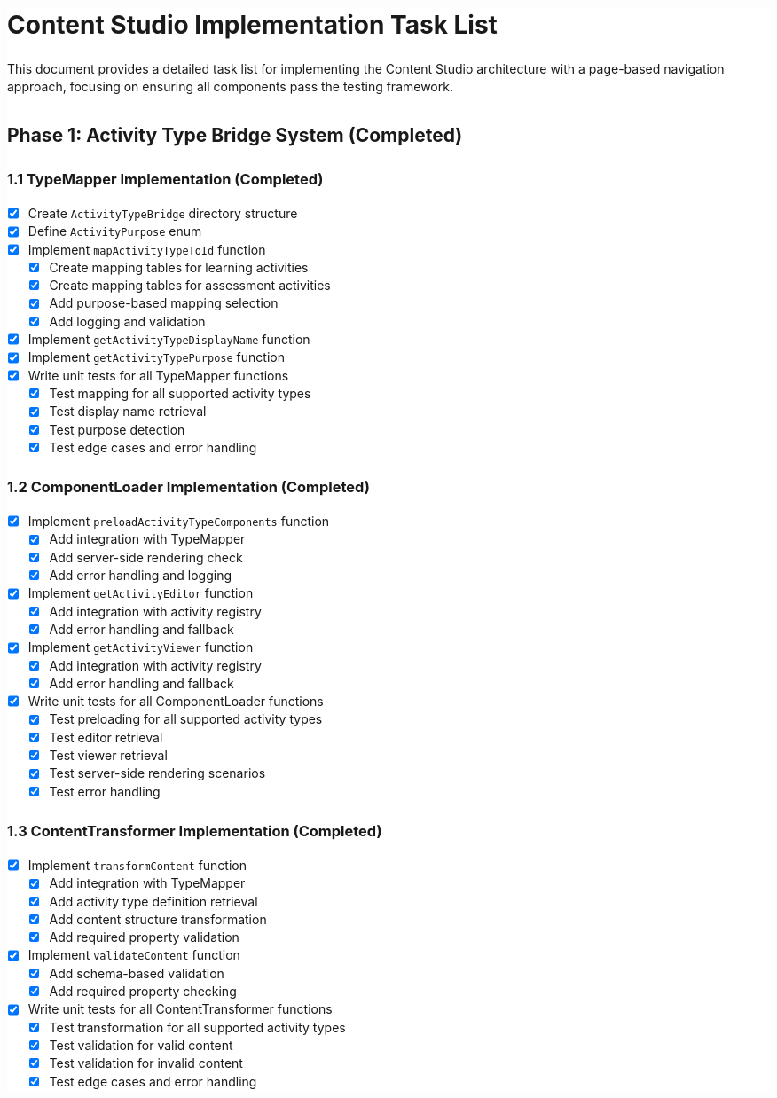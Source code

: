 # Content Studio Implementation Task List

This document provides a detailed task list for implementing the Content Studio architecture with a page-based navigation approach, focusing on ensuring all components pass the testing framework.

## Phase 1: Activity Type Bridge System (Completed)

### 1.1 TypeMapper Implementation (Completed)

- [x] Create `ActivityTypeBridge` directory structure
- [x] Define `ActivityPurpose` enum
- [x] Implement `mapActivityTypeToId` function
  - [x] Create mapping tables for learning activities
  - [x] Create mapping tables for assessment activities
  - [x] Add purpose-based mapping selection
  - [x] Add logging and validation
- [x] Implement `getActivityTypeDisplayName` function
- [x] Implement `getActivityTypePurpose` function
- [x] Write unit tests for all TypeMapper functions
  - [x] Test mapping for all supported activity types
  - [x] Test display name retrieval
  - [x] Test purpose detection
  - [x] Test edge cases and error handling

### 1.2 ComponentLoader Implementation (Completed)

- [x] Implement `preloadActivityTypeComponents` function
  - [x] Add integration with TypeMapper
  - [x] Add server-side rendering check
  - [x] Add error handling and logging
- [x] Implement `getActivityEditor` function
  - [x] Add integration with activity registry
  - [x] Add error handling and fallback
- [x] Implement `getActivityViewer` function
  - [x] Add integration with activity registry
  - [x] Add error handling and fallback
- [x] Write unit tests for all ComponentLoader functions
  - [x] Test preloading for all supported activity types
  - [x] Test editor retrieval
  - [x] Test viewer retrieval
  - [x] Test server-side rendering scenarios
  - [x] Test error handling

### 1.3 ContentTransformer Implementation (Completed)

- [x] Implement `transformContent` function
  - [x] Add integration with TypeMapper
  - [x] Add activity type definition retrieval
  - [x] Add content structure transformation
  - [x] Add required property validation
- [x] Implement `validateContent` function
  - [x] Add schema-based validation
  - [x] Add required property checking
- [x] Write unit tests for all ContentTransformer functions
  - [x] Test transformation for all supported activity types
  - [x] Test validation for valid content
  - [x] Test validation for invalid content
  - [x] Test edge cases and error handling
